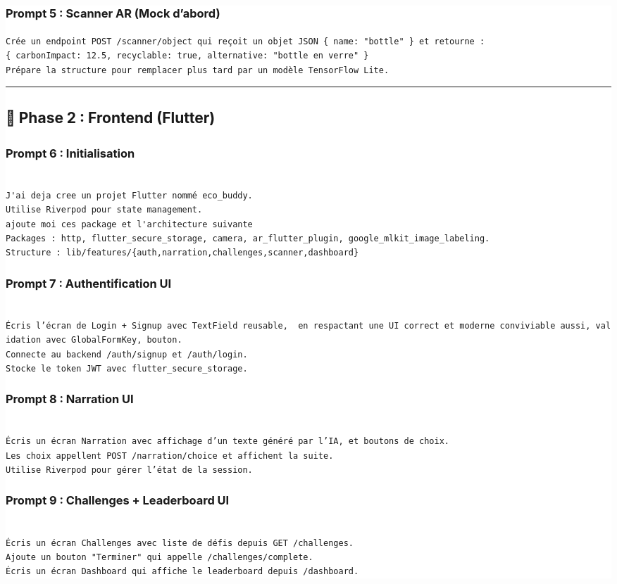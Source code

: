 ### Prompt 5 : Scanner AR (Mock d’abord)
```
Crée un endpoint POST /scanner/object qui reçoit un objet JSON { name: "bottle" } et retourne :
{ carbonImpact: 12.5, recyclable: true, alternative: "bottle en verre" }
Prépare la structure pour remplacer plus tard par un modèle TensorFlow Lite.

```

---

## 📱 Phase 2 : Frontend (Flutter)

### Prompt 6 : Initialisation
```

J'ai deja cree un projet Flutter nommé eco_buddy.
Utilise Riverpod pour state management.
ajoute moi ces package et l'architecture suivante
Packages : http, flutter_secure_storage, camera, ar_flutter_plugin, google_mlkit_image_labeling.
Structure : lib/features/{auth,narration,challenges,scanner,dashboard}

```

### Prompt 7 : Authentification UI
```

Écris l’écran de Login + Signup avec TextField reusable,  en respactant une UI correct et moderne conviviable aussi, validation avec GlobalFormKey, bouton.
Connecte au backend /auth/signup et /auth/login.
Stocke le token JWT avec flutter_secure_storage.

```

### Prompt 8 : Narration UI
```

Écris un écran Narration avec affichage d’un texte généré par l’IA, et boutons de choix.
Les choix appellent POST /narration/choice et affichent la suite.
Utilise Riverpod pour gérer l’état de la session.

```

### Prompt 9 : Challenges + Leaderboard UI
```

Écris un écran Challenges avec liste de défis depuis GET /challenges.
Ajoute un bouton "Terminer" qui appelle /challenges/complete.
Écris un écran Dashboard qui affiche le leaderboard depuis /dashboard.

```
